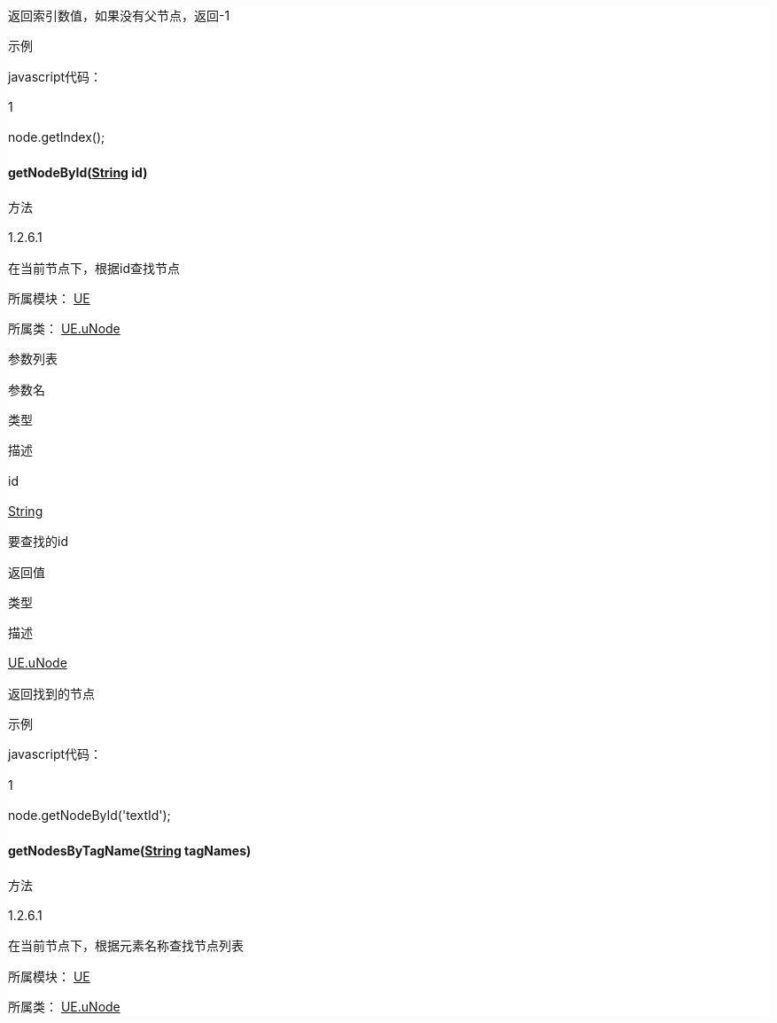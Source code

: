 返回索引数值，如果没有父节点，返回-1

示例

javascript代码：

1

 node.getIndex();

#### getNodeById([String](#String) id)

方法

1.2.6.1

在当前节点下，根据id查找节点

所属模块： [UE](#UE)

所属类： [UE.uNode](#UE.uNode)

参数列表

参数名

类型

描述

id

[String](#String)

要查找的id

返回值

类型

描述

[UE.uNode](#UE.uNode)

返回找到的节点

示例

javascript代码：

1

 node.getNodeById('textId');

#### getNodesByTagName([String](#String) tagNames)

方法

1.2.6.1

在当前节点下，根据元素名称查找节点列表

所属模块： [UE](#UE)

所属类： [UE.uNode](#UE.uNode)
